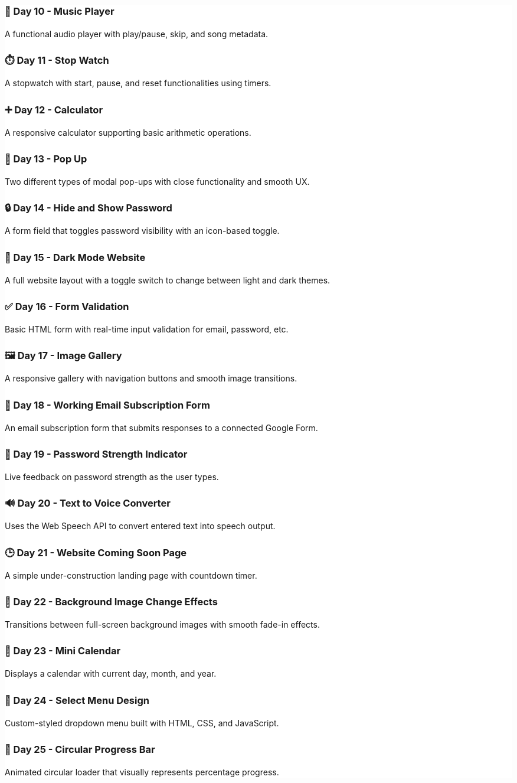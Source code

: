 ### 🎵 Day 10 - Music Player
A functional audio player with play/pause, skip, and song metadata.

### ⏱️ Day 11 - Stop Watch
A stopwatch with start, pause, and reset functionalities using timers.

### ➕ Day 12 - Calculator
A responsive calculator supporting basic arithmetic operations.

### 💬 Day 13 - Pop Up
Two different types of modal pop-ups with close functionality and smooth UX.

### 🔒 Day 14 - Hide and Show Password
A form field that toggles password visibility with an icon-based toggle.

### 🌙 Day 15 - Dark Mode Website
A full website layout with a toggle switch to change between light and dark themes.

### ✅ Day 16 - Form Validation
Basic HTML form with real-time input validation for email, password, etc.

### 🖼️ Day 17 - Image Gallery
A responsive gallery with navigation buttons and smooth image transitions.

### 📩 Day 18 - Working Email Subscription Form
An email subscription form that submits responses to a connected Google Form.

### 💪 Day 19 - Password Strength Indicator
Live feedback on password strength as the user types.

### 🔊 Day 20 - Text to Voice Converter
Uses the Web Speech API to convert entered text into speech output.

### 🕒 Day 21 - Website Coming Soon Page
A simple under-construction landing page with countdown timer.

### 🌄 Day 22 - Background Image Change Effects
Transitions between full-screen background images with smooth fade-in effects.

### 📆 Day 23 - Mini Calendar
Displays a calendar with current day, month, and year.

### 🔽 Day 24 - Select Menu Design
Custom-styled dropdown menu built with HTML, CSS, and JavaScript.

### 🔁 Day 25 - Circular Progress Bar
Animated circular loader that visually represents percentage progress.
